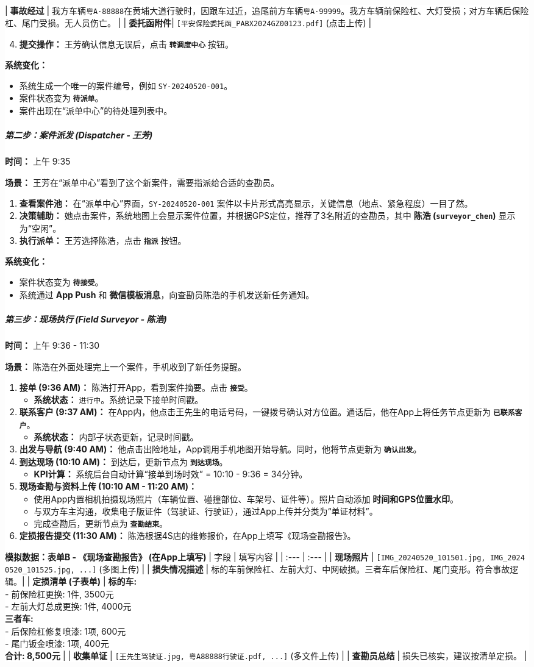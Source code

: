 | **事故经过** | 我方车辆`粤A·88888`在黄埔大道行驶时，因跟车过近，追尾前方车辆`粤A·99999`。我方车辆前保险杠、大灯受损；对方车辆后保险杠、尾门受损。无人员伤亡。 |
| **委托函附件**| `[平安保险委托函_PABX2024GZ00123.pdf]` (点击上传) |

4.  **提交操作：** 王芳确认信息无误后，点击 **`转调度中心`** 按钮。

**系统变化：**
*   系统生成一个唯一的案件编号，例如 `SY-20240520-001`。
*   案件状态变为 **`待派单`**。
*   案件出现在“派单中心”的待处理列表中。

##### **第二步：案件派发 (Dispatcher - 王芳)**

**时间：** 上午 9:35

**场景：** 王芳在“派单中心”看到了这个新案件，需要指派给合适的查勘员。

1.  **查看案件池：** 在“派单中心”界面，`SY-20240520-001` 案件以卡片形式高亮显示，关键信息（地点、紧急程度）一目了然。
2.  **决策辅助：** 她点击案件，系统地图上会显示案件位置，并根据GPS定位，推荐了3名附近的查勘员，其中 **陈浩 (`surveyor_chen`)** 显示为“空闲”。
3.  **执行派单：** 王芳选择陈浩，点击 **`指派`** 按钮。

**系统变化：**
*   案件状态变为 **`待接受`**。
*   系统通过 **App Push** 和 **微信模板消息**，向查勘员陈浩的手机发送新任务通知。

##### **第三步：现场执行 (Field Surveyor - 陈浩)**

**时间：** 上午 9:36 - 11:30

**场景：** 陈浩在外面处理完上一个案件，手机收到了新任务提醒。

1.  **接单 (9:36 AM)：** 陈浩打开App，看到案件摘要。点击 **`接受`**。
    *   **系统状态：** `进行中`。系统记录下接单时间戳。
2.  **联系客户 (9:37 AM)：** 在App内，他点击王先生的电话号码，一键拨号确认对方位置。通话后，他在App上将任务节点更新为 **`已联系客户`**。
    *   **系统状态：** 内部子状态更新，记录时间戳。
3.  **出发与导航 (9:40 AM)：** 他点击出险地址，App调用手机地图开始导航。同时，他将节点更新为 **`确认出发`**。
4.  **到达现场 (10:10 AM)：** 到达后，更新节点为 **`到达现场`**。
    *   **KPI计算：** 系统后台自动计算“接单到场时效” = 10:10 - 9:36 = 34分钟。
5.  **现场查勘与资料上传 (10:10 AM - 11:20 AM)：**
    *   使用App内置相机拍摄现场照片（车辆位置、碰撞部位、车架号、证件等）。照片自动添加 **时间和GPS位置水印**。
    *   与双方车主沟通，收集电子版证件（驾驶证、行驶证），通过App上传并分类为“单证材料”。
    *   完成查勘后，更新节点为 **`查勘结束`**。
6.  **定损报告提交 (11:30 AM)：** 陈浩根据4S店的维修报价，在App上填写《现场查勘报告》。

**模拟数据：表单B - 《现场查勘报告》 (在App上填写)**
| 字段 | 填写内容 |
| :--- | :--- |
| **现场照片** | `[IMG_20240520_101501.jpg, IMG_20240520_101525.jpg, ...]` (多图上传) |
| **损失情况描述** | 标的车前保险杠、左前大灯、中网破损。三者车后保险杠、尾门变形。符合事故逻辑。|
| **定损清单 (子表单)** | **标的车:**<br>- 前保险杠更换: 1件, 3500元<br>- 左前大灯总成更换: 1件, 4000元<br> **三者车:**<br>- 后保险杠修复喷漆: 1项, 600元<br>- 尾门钣金喷漆: 1项, 400元<br> **合计: 8,500元** |
| **收集单证** | `[王先生驾驶证.jpg, 粤A88888行驶证.pdf, ...]` (多文件上传) |
| **查勘员总结** | 损失已核实，建议按清单定损。 |
